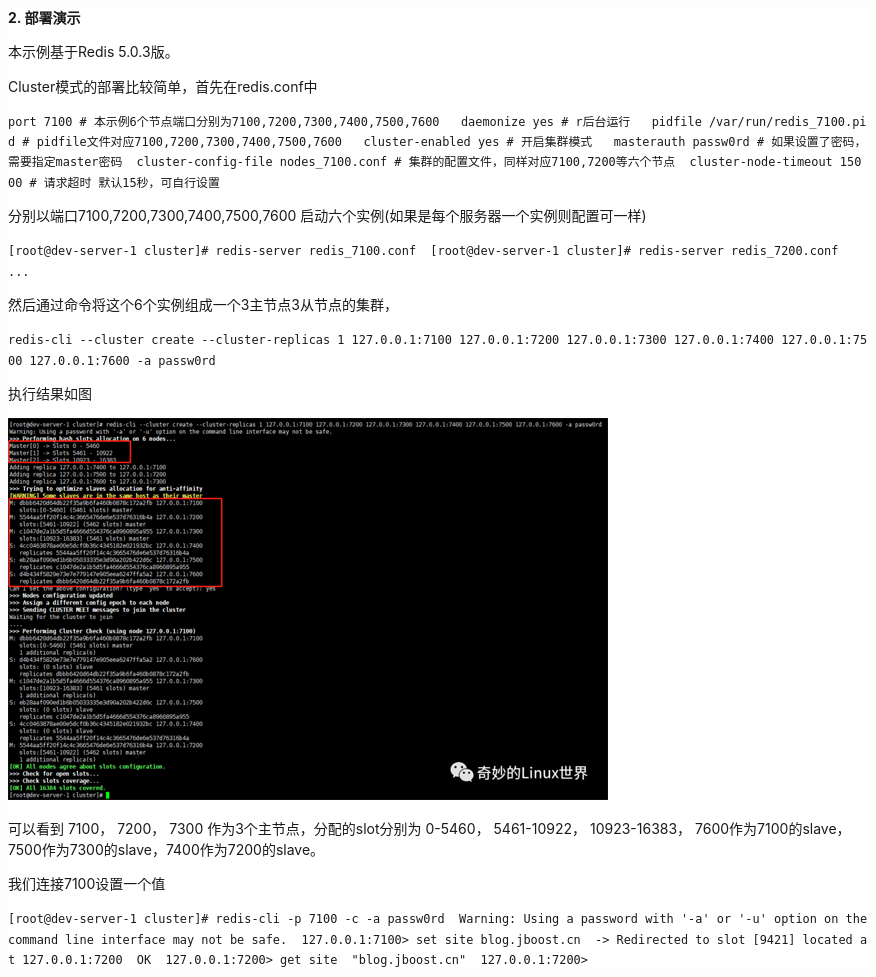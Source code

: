 **2. 部署演示**

本示例基于Redis 5.0.3版。

Cluster模式的部署比较简单，首先在redis.conf中

```
port 7100 # 本示例6个节点端口分别为7100,7200,7300,7400,7500,7600   daemonize yes # r后台运行   pidfile /var/run/redis_7100.pid # pidfile文件对应7100,7200,7300,7400,7500,7600   cluster-enabled yes # 开启集群模式   masterauth passw0rd # 如果设置了密码，需要指定master密码  cluster-config-file nodes_7100.conf # 集群的配置文件，同样对应7100,7200等六个节点  cluster-node-timeout 15000 # 请求超时 默认15秒，可自行设置 
```

分别以端口7100,7200,7300,7400,7500,7600 启动六个实例(如果是每个服务器一个实例则配置可一样)

```
[root@dev-server-1 cluster]# redis-server redis_7100.conf  [root@dev-server-1 cluster]# redis-server redis_7200.conf  ... 
```

然后通过命令将这个6个实例组成一个3主节点3从节点的集群，

```
redis-cli --cluster create --cluster-replicas 1 127.0.0.1:7100 127.0.0.1:7200 127.0.0.1:7300 127.0.0.1:7400 127.0.0.1:7500 127.0.0.1:7600 -a passw0rd 
```

执行结果如图

[![img](zunbei.assets/95ebf3f9d44e442bbaba88eab76179e2.png)](https://s2.51cto.com/oss/202011/24/95ebf3f9d44e442bbaba88eab76179e2.png)

可以看到 7100， 7200， 7300 作为3个主节点，分配的slot分别为 0-5460， 5461-10922， 10923-16383， 7600作为7100的slave， 7500作为7300的slave，7400作为7200的slave。

我们连接7100设置一个值

```
[root@dev-server-1 cluster]# redis-cli -p 7100 -c -a passw0rd  Warning: Using a password with '-a' or '-u' option on the command line interface may not be safe.  127.0.0.1:7100> set site blog.jboost.cn  -> Redirected to slot [9421] located at 127.0.0.1:7200  OK  127.0.0.1:7200> get site  "blog.jboost.cn"  127.0.0.1:7200> 
```
